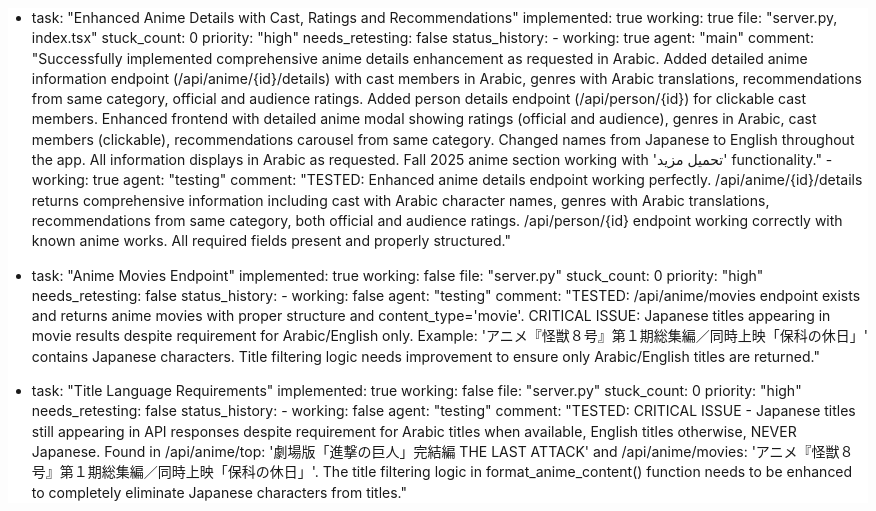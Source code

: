   - task: "Enhanced Anime Details with Cast, Ratings and Recommendations"
    implemented: true
    working: true
    file: "server.py, index.tsx"
    stuck_count: 0
    priority: "high"
    needs_retesting: false
    status_history:
        - working: true
          agent: "main"
          comment: "Successfully implemented comprehensive anime details enhancement as requested in Arabic. Added detailed anime information endpoint (/api/anime/{id}/details) with cast members in Arabic, genres with Arabic translations, recommendations from same category, official and audience ratings. Added person details endpoint (/api/person/{id}) for clickable cast members. Enhanced frontend with detailed anime modal showing ratings (official and audience), genres in Arabic, cast members (clickable), recommendations carousel from same category. Changed names from Japanese to English throughout the app. All information displays in Arabic as requested. Fall 2025 anime section working with 'تحميل مزيد' functionality."
        - working: true
          agent: "testing"
          comment: "TESTED: Enhanced anime details endpoint working perfectly. /api/anime/{id}/details returns comprehensive information including cast with Arabic character names, genres with Arabic translations, recommendations from same category, both official and audience ratings. /api/person/{id} endpoint working correctly with known anime works. All required fields present and properly structured."

  - task: "Anime Movies Endpoint"
    implemented: true
    working: false
    file: "server.py"
    stuck_count: 0
    priority: "high"
    needs_retesting: false
    status_history:
        - working: false
          agent: "testing"
          comment: "TESTED: /api/anime/movies endpoint exists and returns anime movies with proper structure and content_type='movie'. CRITICAL ISSUE: Japanese titles appearing in movie results despite requirement for Arabic/English only. Example: 'アニメ『怪獣８号』第１期総集編／同時上映「保科の休日」' contains Japanese characters. Title filtering logic needs improvement to ensure only Arabic/English titles are returned."

  - task: "Title Language Requirements"
    implemented: true
    working: false
    file: "server.py"
    stuck_count: 0
    priority: "high"
    needs_retesting: false
    status_history:
        - working: false
          agent: "testing"
          comment: "TESTED: CRITICAL ISSUE - Japanese titles still appearing in API responses despite requirement for Arabic titles when available, English titles otherwise, NEVER Japanese. Found in /api/anime/top: '劇場版「進撃の巨人」完結編 THE LAST ATTACK' and /api/anime/movies: 'アニメ『怪獣８号』第１期総集編／同時上映「保科の休日」'. The title filtering logic in format_anime_content() function needs to be enhanced to completely eliminate Japanese characters from titles."
